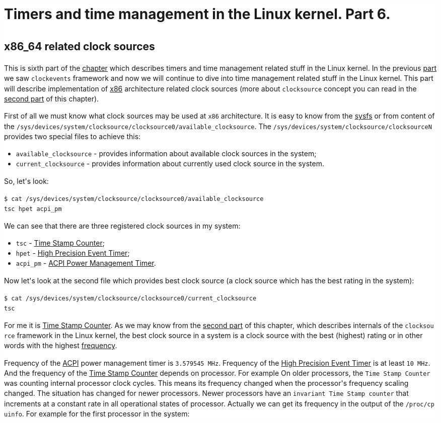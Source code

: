 Timers and time management in the Linux kernel. Part 6.
================================================================================

x86_64 related clock sources
--------------------------------------------------------------------------------

This is sixth part of the [chapter](https://xinqiu.gitbooks.io/linux-insides-cn/content/Timers/index.html) which describes timers and time management related stuff in the Linux kernel. In the previous [part](https://xinqiu.gitbooks.io/linux-insides-cn/content/Timers/timers-5.html) we saw `clockevents` framework and now we will continue to dive into time management related stuff in the Linux kernel. This part will describe implementation of [x86](https://en.wikipedia.org/wiki/X86) architecture related clock sources (more about `clocksource` concept you can read in the [second part](https://xinqiu.gitbooks.io/linux-insides-cn/content/Timers/timers-2.html) of this chapter).

First of all we must know what clock sources may be used at `x86` architecture. It is easy to know from the [sysfs](https://en.wikipedia.org/wiki/Sysfs) or from content of the `/sys/devices/system/clocksource/clocksource0/available_clocksource`. The `/sys/devices/system/clocksource/clocksourceN` provides two special files to achieve this:

* `available_clocksource` - provides information about available clock sources in the system;
* `current_clocksource`   - provides information about currently used clock source in the system.

So, let's look:

```
$ cat /sys/devices/system/clocksource/clocksource0/available_clocksource 
tsc hpet acpi_pm 
```

We can see that there are three registered clock sources in my system:

* `tsc` - [Time Stamp Counter](https://en.wikipedia.org/wiki/Time_Stamp_Counter);
* `hpet` - [High Precision Event Timer](https://en.wikipedia.org/wiki/High_Precision_Event_Timer);
* `acpi_pm` - [ACPI Power Management Timer](http://uefi.org/sites/default/files/resources/ACPI_5.pdf).

Now let's look at the second file which provides best clock source (a clock source which has the best rating in the system):

```
$ cat /sys/devices/system/clocksource/clocksource0/current_clocksource 
tsc
```

For me it is [Time Stamp Counter](https://en.wikipedia.org/wiki/Time_Stamp_Counter). As we may know from the [second part](https://xinqiu.gitbooks.io/linux-insides-cn/content/Timers/timers-2.html) of this chapter, which describes internals of the `clocksource` framework in the Linux kernel, the best clock source in a system is a clock source with the best (highest) rating or in other words with the highest [frequency](https://en.wikipedia.org/wiki/Frequency).

Frequency of the [ACPI](https://en.wikipedia.org/wiki/Advanced_Configuration_and_Power_Interface) power management timer is `3.579545 MHz`. Frequency of the [High Precision Event Timer](https://en.wikipedia.org/wiki/High_Precision_Event_Timer) is at least `10 MHz`. And the frequency of the [Time Stamp Counter](https://en.wikipedia.org/wiki/Time_Stamp_Counter) depends on processor. For example On older processors, the `Time Stamp Counter` was counting internal processor clock cycles. This means its frequency changed when the processor's frequency scaling changed. The situation has changed for newer processors. Newer processors have an `invariant Time Stamp counter` that increments at a constant rate in all operational states of processor. Actually we can get its frequency in the output of the `/proc/cpuinfo`. For example for the first processor in the system:
